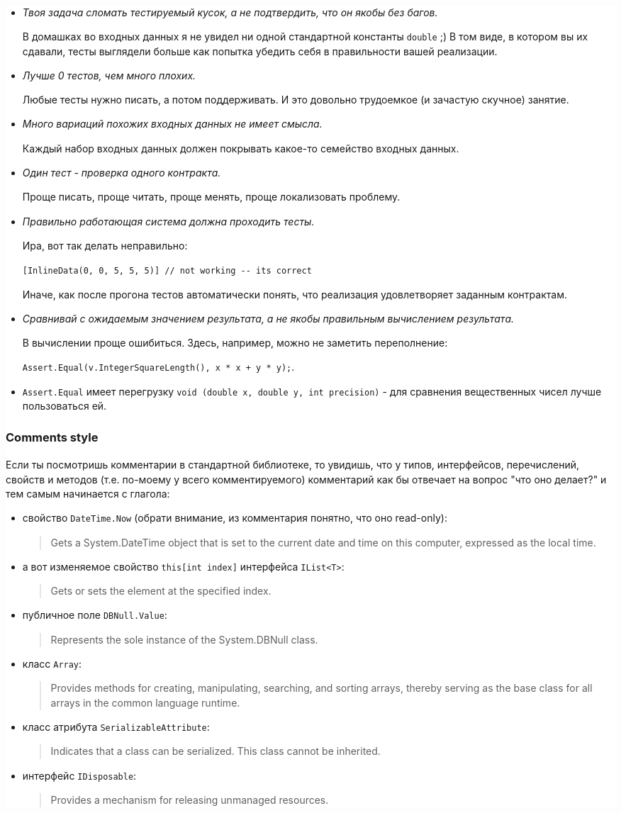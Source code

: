 - _Твоя задача сломать тестируемый кусок, а не подтвердить, что он якобы без багов._

  В домашках во входных данных я не увидел ни одной стандартной константы `double` ;) В том виде, в котором вы их сдавали, тесты выглядели больше как попытка убедить себя в правильности вашей реализации.

- _Лучше 0 тестов, чем много плохих._

  Любые тесты нужно писать, а потом поддерживать. И это довольно трудоемкое (и зачастую скучное) занятие.

- _Много вариаций похожих входных данных не имеет смысла._

  Каждый набор входных данных должен покрывать какое-то семейство входных данных.

- _Один тест - проверка одного контракта._

  Проще писать, проще читать, проще менять, проще локализовать проблему.

- _Правильно работающая система должна проходить тесты._

  Ира, вот так делать неправильно:

  `[InlineData(0, 0, 5, 5, 5)] // not working -- its correct`

  Иначе, как после прогона тестов автоматически понять, что реализация удовлетворяет заданным контрактам.

- _Сравнивай с ожидаемым значением результата, а не якобы правильным вычислением результата._

  В вычислении проще ошибиться. Здесь, например, можно не заметить переполнение:

  `Assert.Equal(v.IntegerSquareLength(), x * x + y * y);`.

- `Assert.Equal` имеет перегрузку `void (double x, double y, int precision)` - для сравнения вещественных чисел лучше пользоваться ей.

### Comments style

Если ты посмотришь комментарии в стандартной библиотеке, то увидишь, что у типов, интерфейсов, перечислений, свойств и методов (т.е. по-моему у всего комментируемого) комментарий как бы отвечает на вопрос "что оно делает?" и тем самым начинается с глагола:

- свойство `DateTime.Now` (обрати внимание, из комментария понятно, что оно read-only):
  > Gets a System.DateTime object that is set to the current date and time on this computer, expressed as the local time.

- а вот изменяемое свойство `this[int index]` интерфейса `IList<T>`:
  > Gets or sets the element at the specified index.

- публичное поле `DBNull.Value`:
  > Represents the sole instance of the System.DBNull class.

- класс `Array`:
  > Provides methods for creating, manipulating, searching, and sorting arrays, thereby serving as the base class for all arrays in the common language runtime.

- класс атрибута `SerializableAttribute`:
  > Indicates that a class can be serialized. This class cannot be inherited.

- интерфейс `IDisposable`:
  > Provides a mechanism for releasing unmanaged resources.
